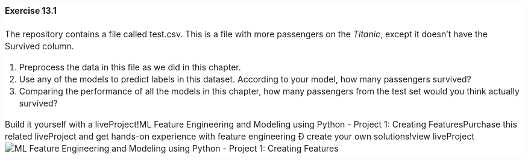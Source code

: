 #### Exercise 13.1

The repository contains a file called test.csv. This is a file with more passengers on the *Titanic*, except it doesn’t have the Survived column.

1. Preprocess the data in this file as we did in this chapter.
1. Use any of the models to predict labels in this dataset. According to your model, how many passengers survived?
1. Comparing the performance of all the models in this chapter, how many passengers from the test set would you think actually survived?

Build it yourself with a liveProject!ML Feature Engineering and Modeling using Python - Project 1: Creating FeaturesPurchase this related liveProject and get hands-on experience with feature engineering Ð create your own solutions!view liveProject![ML Feature Engineering and Modeling using Python - Project 1: Creating Features](https://images.manning.com/264/352/resize/liveProject/c/5ea39e6-17ee-4434-840c-b3d8d190b37c/MLFeatureEngineeringandModelingusingPythonCreatingFeatures.jpg)
